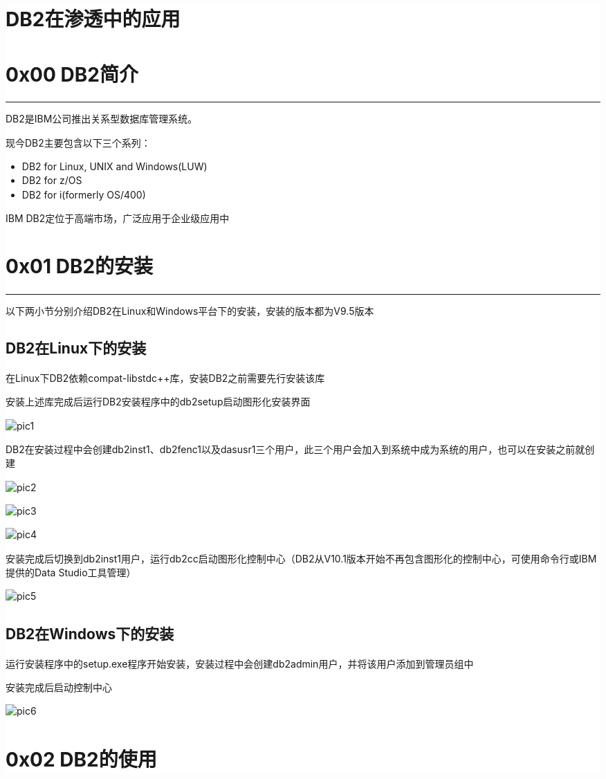 # DB2在渗透中的应用

0x00 DB2简介
==========

* * *

DB2是IBM公司推出关系型数据库管理系统。

现今DB2主要包含以下三个系列：

*   DB2 for Linux, UNIX and Windows(LUW)
*   DB2 for z/OS
*   DB2 for i(formerly OS/400)

IBM DB2定位于高端市场，广泛应用于企业级应用中

0x01 DB2的安装
===========

* * *

以下两小节分别介绍DB2在Linux和Windows平台下的安装，安装的版本都为V9.5版本

DB2在Linux下的安装
-------------

在Linux下DB2依赖compat-libstdc++库，安装DB2之前需要先行安装该库

安装上述库完成后运行DB2安装程序中的db2setup启动图形化安装界面

![pic1](http://drops.javaweb.org/uploads/images/bf0cd5a46cfd21cbc9e9a93208f72db54426d8f8.jpg)

DB2在安装过程中会创建db2inst1、db2fenc1以及dasusr1三个用户，此三个用户会加入到系统中成为系统的用户，也可以在安装之前就创建

![pic2](http://drops.javaweb.org/uploads/images/fa929a22126e7b5f362f9c816a5bb968f36f55d6.jpg)

![pic3](http://drops.javaweb.org/uploads/images/650de482854fbf8b566a09bb06a903bbc53fbdfe.jpg)

![pic4](http://drops.javaweb.org/uploads/images/3eaf9b0bc19c056d52d9ecf2202d9e2141459392.jpg)

安装完成后切换到db2inst1用户，运行db2cc启动图形化控制中心（DB2从V10.1版本开始不再包含图形化的控制中心，可使用命令行或IBM提供的Data Studio工具管理）

![pic5](http://drops.javaweb.org/uploads/images/38e9e7de7eedc86177501ede679cd2b7d64073dc.jpg)

DB2在Windows下的安装
---------------

运行安装程序中的setup.exe程序开始安装，安装过程中会创建db2admin用户，并将该用户添加到管理员组中

安装完成后启动控制中心

![pic6](http://drops.javaweb.org/uploads/images/8e29012b6c19adff8007551f814274b2b47d4e3b.jpg)

0x02 DB2的使用
===========
